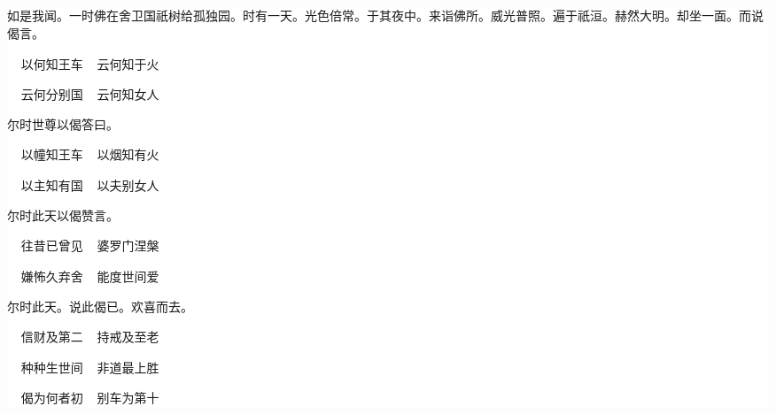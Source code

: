 如是我闻。一时佛在舍卫国祇树给孤独园。时有一天。光色倍常。于其夜中。来诣佛所。威光普照。遍于祇洹。赫然大明。却坐一面。而说偈言。

&nbsp;&nbsp;&nbsp;&nbsp;以何知王车&nbsp;&nbsp;&nbsp;&nbsp;云何知于火

&nbsp;&nbsp;&nbsp;&nbsp;云何分别国&nbsp;&nbsp;&nbsp;&nbsp;云何知女人


尔时世尊以偈答曰。

&nbsp;&nbsp;&nbsp;&nbsp;以幢知王车&nbsp;&nbsp;&nbsp;&nbsp;以烟知有火

&nbsp;&nbsp;&nbsp;&nbsp;以主知有国&nbsp;&nbsp;&nbsp;&nbsp;以夫别女人


尔时此天以偈赞言。

&nbsp;&nbsp;&nbsp;&nbsp;往昔已曾见&nbsp;&nbsp;&nbsp;&nbsp;婆罗门涅槃

&nbsp;&nbsp;&nbsp;&nbsp;嫌怖久弃舍&nbsp;&nbsp;&nbsp;&nbsp;能度世间爱


尔时此天。说此偈已。欢喜而去。

&nbsp;&nbsp;&nbsp;&nbsp;信财及第二&nbsp;&nbsp;&nbsp;&nbsp;持戒及至老

&nbsp;&nbsp;&nbsp;&nbsp;种种生世间&nbsp;&nbsp;&nbsp;&nbsp;非道最上胜

&nbsp;&nbsp;&nbsp;&nbsp;偈为何者初&nbsp;&nbsp;&nbsp;&nbsp;别车为第十